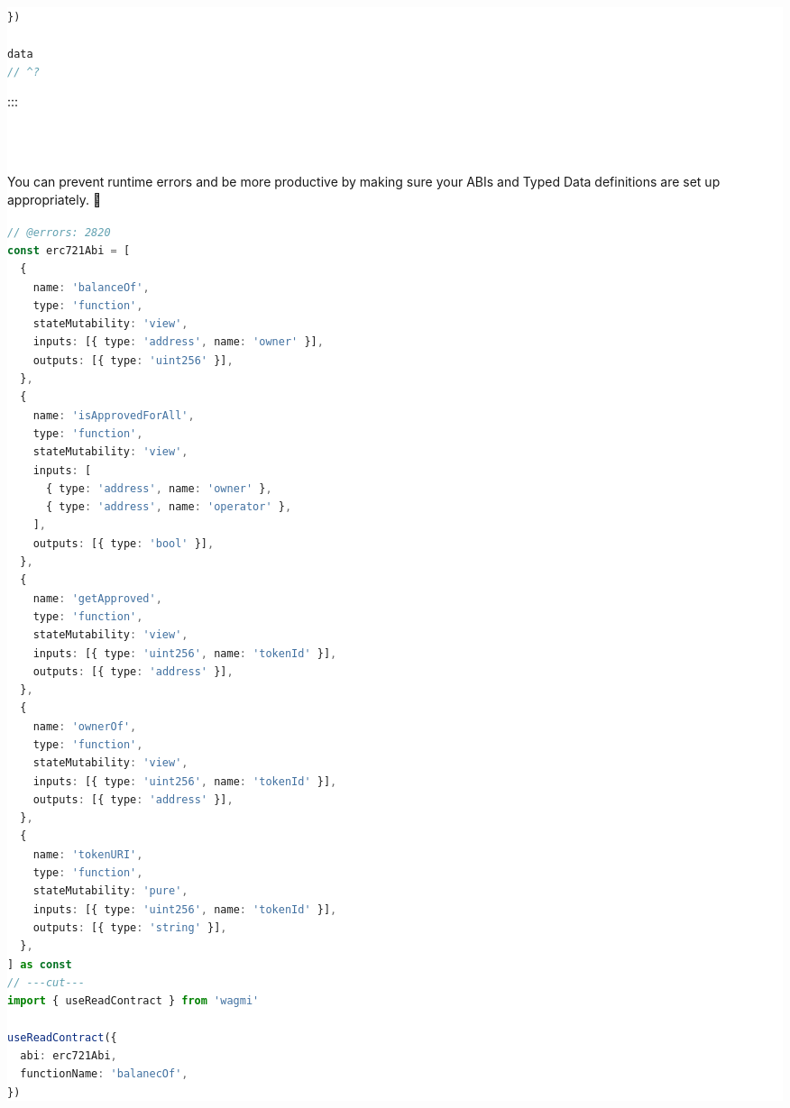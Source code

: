 ```ts twoslash [Not Const-Asserted]
})

data
// ^?
```
:::

<br/>
<br/>

You can prevent runtime errors and be more productive by making sure your ABIs and Typed Data definitions are set up appropriately. 🎉

```ts twoslash
// @errors: 2820
const erc721Abi = [
  {
    name: 'balanceOf',
    type: 'function',
    stateMutability: 'view',
    inputs: [{ type: 'address', name: 'owner' }],
    outputs: [{ type: 'uint256' }],
  },
  {
    name: 'isApprovedForAll',
    type: 'function',
    stateMutability: 'view',
    inputs: [
      { type: 'address', name: 'owner' },
      { type: 'address', name: 'operator' },
    ],
    outputs: [{ type: 'bool' }],
  },
  {
    name: 'getApproved',
    type: 'function',
    stateMutability: 'view',
    inputs: [{ type: 'uint256', name: 'tokenId' }],
    outputs: [{ type: 'address' }],
  },
  {
    name: 'ownerOf',
    type: 'function',
    stateMutability: 'view',
    inputs: [{ type: 'uint256', name: 'tokenId' }],
    outputs: [{ type: 'address' }],
  },
  {
    name: 'tokenURI',
    type: 'function',
    stateMutability: 'pure',
    inputs: [{ type: 'uint256', name: 'tokenId' }],
    outputs: [{ type: 'string' }],
  },
] as const
// ---cut---
import { useReadContract } from 'wagmi'

useReadContract({
  abi: erc721Abi,
  functionName: 'balanecOf',
})
```
